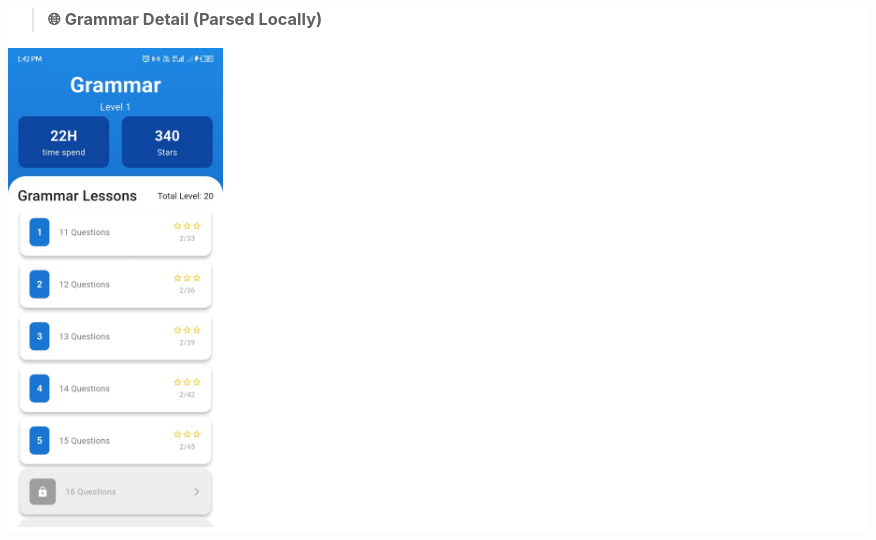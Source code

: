 > ### 🌐 Grammar Detail (Parsed Locally)
<p flaot="left">
    <img src="pics/grammar.jpeg" width="25%"/>